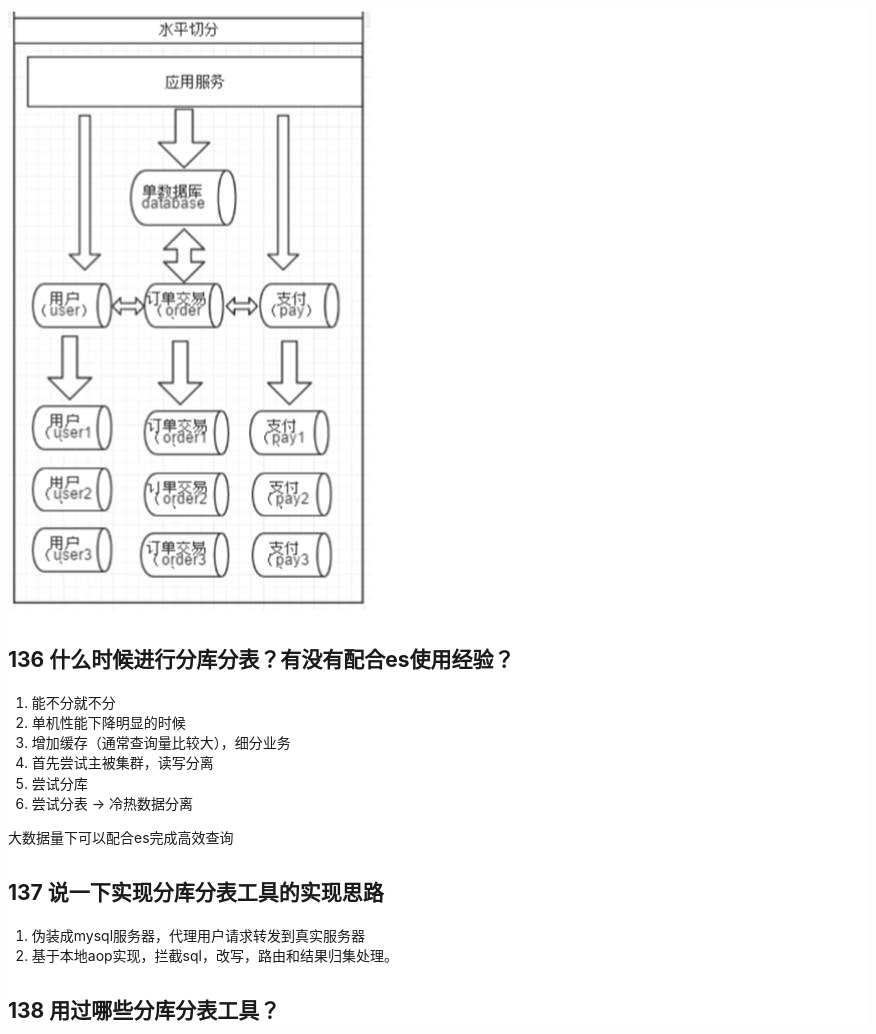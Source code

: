 ![](../assets/222.jpg)

## 136 	什么时候进行分库分表？有没有配合es使用经验？

1. 能不分就不分
2. 单机性能下降明显的时候
3. 增加缓存（通常查询量比较大），细分业务
4. 首先尝试主被集群，读写分离
5. 尝试分库
6. 尝试分表 -> 冷热数据分离

大数据量下可以配合es完成高效查询

## 137 	说一下实现分库分表工具的实现思路

1. 伪装成mysql服务器，代理用户请求转发到真实服务器
2. 基于本地aop实现，拦截sql，改写，路由和结果归集处理。

## 138 	用过哪些分库分表工具？
